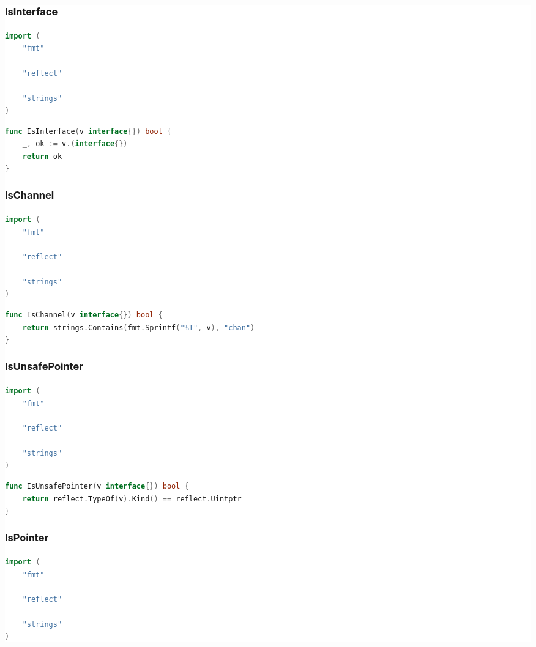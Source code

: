 ### IsInterface
```go
import (
	"fmt"

	"reflect"

	"strings"
)
```

```go
func IsInterface(v interface{}) bool {
	_, ok := v.(interface{})
	return ok
}
```

### IsChannel
```go
import (
	"fmt"

	"reflect"

	"strings"
)
```

```go
func IsChannel(v interface{}) bool {
	return strings.Contains(fmt.Sprintf("%T", v), "chan")
}
```

### IsUnsafePointer
```go
import (
	"fmt"

	"reflect"

	"strings"
)
```

```go
func IsUnsafePointer(v interface{}) bool {
	return reflect.TypeOf(v).Kind() == reflect.Uintptr
}
```

### IsPointer
```go
import (
	"fmt"

	"reflect"

	"strings"
)
```
